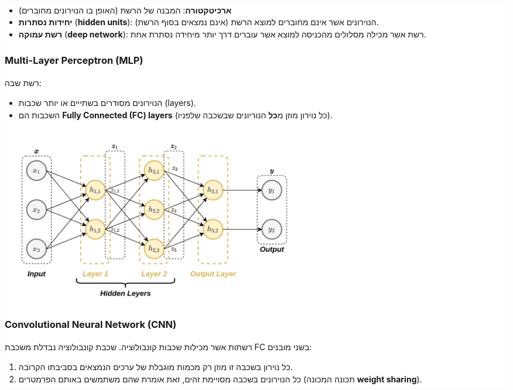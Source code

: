 - **ארכיטקטורה**: המבנה של הרשת (האופן בו הנוירונים מחוברים)
- **יחידות נסתרות** (**hidden units**): הנוירונים אשר אינם מחוברים למוצא הרשת (אינם נמצאים בסוף הרשת).
- **רשת עמוקה** (**deep network**): רשת אשר מכילה מסלולים מהכניסה למוצא אשר עוברים דרך יותר מיחידה נסתרת אחת.

### Multi-Layer Perceptron (MLP)

רשת שבה:
- הנוירונים מסודרים בשתייים או יותר שכבות (layers).
- השכבות הם **Fully Connected (FC) layers** (כל נוירון מוזן מ**כל** הנוריונים שבשכבה שלפניו).

<div class="imgbox no-shadow" style="max-width:500px;margin-top:0px;margin-bottom:0px">

![](./lecture10/assets/mlp.png)

</div>

<div style="page-break-after: always;"></div>

### Convolutional Neural Network (CNN)

רשתות אשר מכילות שכבות קונבולוציה. שכבת קונבולוציה נבדלת משכבת FC בשני מובנים:

1. כל נוירון בשכבה זו מוזן רק מכמות מוגבלת של ערכים הנמצאים בסביבתו הקרובה.
2. כל הנוירונים בשכבה מסויימת זהים, זאת אומרת שהם משתמשים באותם הפרמטרים (תכונה המכונה **weight sharing**).
